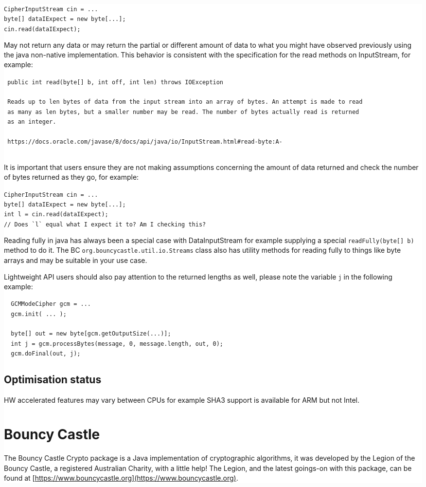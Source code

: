 ```
CipherInputStream cin = ... 
byte[] dataIExpect = new byte[...];
cin.read(dataIExpect);

```

May not return any data or may return the partial or different amount of data to what you might have observed 
previously using the java non-native implementation. This behavior is consistent with the specification for 
the read methods on InputStream, for example:

```
 public int read(byte[] b, int off, int len) throws IOException
 
 Reads up to len bytes of data from the input stream into an array of bytes. An attempt is made to read
 as many as len bytes, but a smaller number may be read. The number of bytes actually read is returned 
 as an integer.
 
 https://docs.oracle.com/javase/8/docs/api/java/io/InputStream.html#read-byte:A-
 
 ```

It is important that users ensure they are not making assumptions concerning the amount of data returned
and check the number of bytes returned as they go, for example:

```
CipherInputStream cin = ... 
byte[] dataIExpect = new byte[...];
int l = cin.read(dataIExpect);
// Does `l` equal what I expect it to? Am I checking this?
```

Reading fully in java has always been a special case with DataInputStream for example supplying a special
```readFully(byte[] b)``` method to do it. The BC ```org.bouncycastle.util.io.Streams``` class
also has utility methods for reading fully to things like byte arrays and may be suitable in your use case.

Lightweight API users should also pay attention to the returned lengths as well, please note
the variable ```j``` in the following example:

```
  GCMModeCipher gcm = ...
  gcm.init( ... );
  
  byte[] out = new byte[gcm.getOutputSize(...)];
  int j = gcm.processBytes(message, 0, message.length, out, 0);
  gcm.doFinal(out, j);

```

## Optimisation status

HW accelerated features may vary between CPUs for example SHA3 support is available for ARM
but not Intel.

# Bouncy Castle

The Bouncy Castle Crypto package is a Java implementation of cryptographic algorithms, it was developed by the Legion of
the Bouncy Castle, a registered Australian Charity, with a little help! The Legion, and the latest goings-on with this
package, can be found at [https://www.bouncycastle.org](https://www.bouncycastle.org).
```
